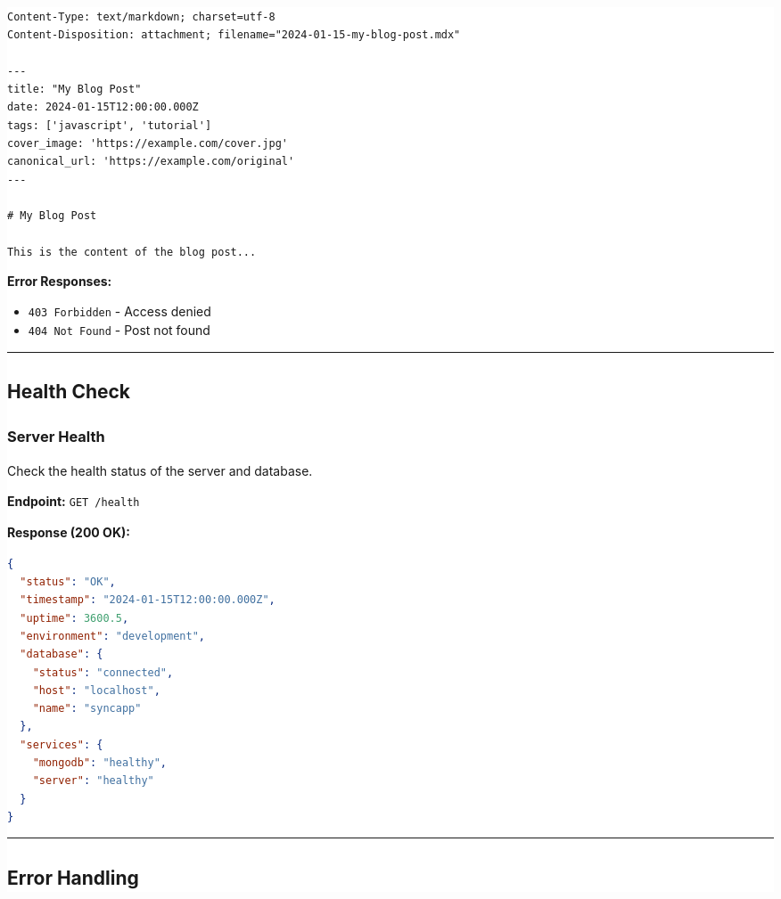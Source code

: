 ```
Content-Type: text/markdown; charset=utf-8
Content-Disposition: attachment; filename="2024-01-15-my-blog-post.mdx"

---
title: "My Blog Post"
date: 2024-01-15T12:00:00.000Z
tags: ['javascript', 'tutorial']
cover_image: 'https://example.com/cover.jpg'
canonical_url: 'https://example.com/original'
---

# My Blog Post

This is the content of the blog post...
```

**Error Responses:**

- `403 Forbidden` - Access denied
- `404 Not Found` - Post not found

---

## Health Check

### Server Health

Check the health status of the server and database.

**Endpoint:** `GET /health`

**Response (200 OK):**

```json
{
  "status": "OK",
  "timestamp": "2024-01-15T12:00:00.000Z",
  "uptime": 3600.5,
  "environment": "development",
  "database": {
    "status": "connected",
    "host": "localhost",
    "name": "syncapp"
  },
  "services": {
    "mongodb": "healthy",
    "server": "healthy"
  }
}
```

---

## Error Handling
